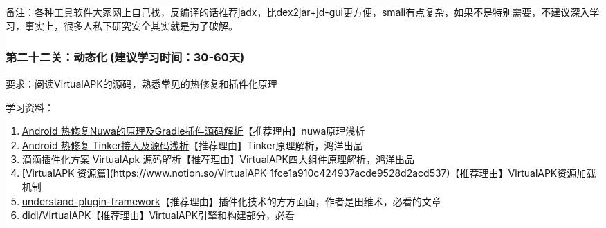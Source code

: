 备注：各种工具软件大家网上自己找，反编译的话推荐jadx，比dex2jar+jd-gui更方便，smali有点复杂，如果不是特别需要，不建议深入学习，事实上，很多人私下研究安全其实就是为了破解。


### 第二十二关：动态化 (建议学习时间：30-60天)
要求：阅读VirtualAPK的源码，熟悉常见的热修复和插件化原理

学习资料：  
1. [Android 热修复Nuwa的原理及Gradle插件源码解析](https://blog.csdn.net/sbsujjbcy/article/details/50812674)【推荐理由】nuwa原理浅析
2. [Android 热修复 Tinker接入及源码浅析](https://blog.csdn.net/lmj623565791/article/details/54882693)【推荐理由】Tinker原理解析，鸿洋出品
3. [滴滴插件化方案 VirtualApk 源码解析](https://blog.csdn.net/lmj623565791/article/details/75000580)【推荐理由】VirtualAPK四大组件原理解析，鸿洋出品
4. [[VirtualAPK 资源篇](https://www.notion.so/1fce1a910c424937acde9528d2acd537)](https://www.notion.so/VirtualAPK-1fce1a910c424937acde9528d2acd537)【推荐理由】VirtualAPK资源加载机制
5. [understand-plugin-framework](https://github.com/tiann/understand-plugin-framework)【推荐理由】插件化技术的方方面面，作者是田维术，必看的文章
6. [didi/VirtualAPK](https://github.com/didi/VirtualAPK)【推荐理由】VirtualAPK引擎和构建部分，必看

